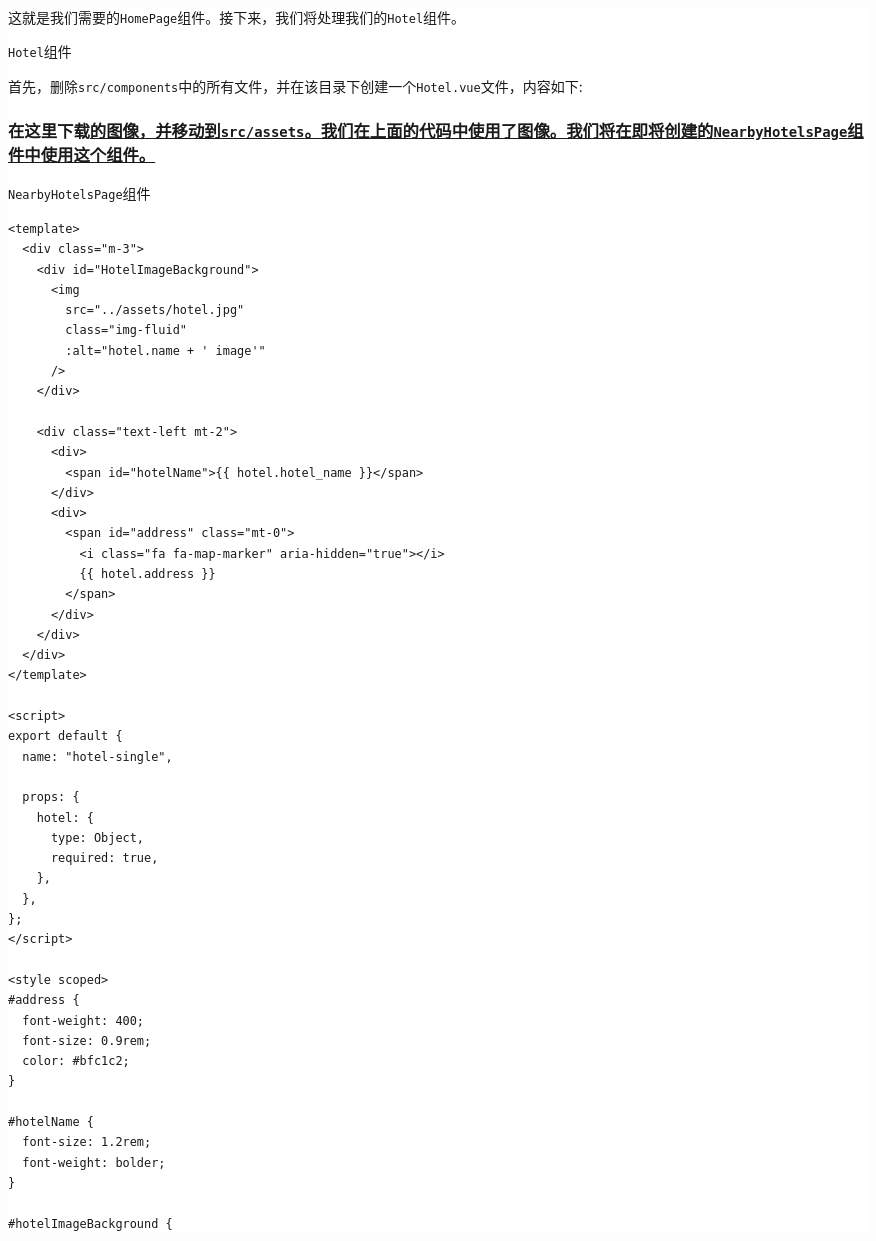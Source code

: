 ```
```

这就是我们需要的`HomePage`组件。接下来，我们将处理我们的`Hotel`组件。

`Hotel`组件

首先，删除`src/components`中的所有文件，并在该目录下创建一个`Hotel.vue`文件，内容如下:

### 在这里下载[的图像，并移动到`src/assets`。我们在上面的代码中使用了图像。我们将在即将创建的`NearbyHotelsPage`组件中使用这个组件。](https://github.com/Nyior/nearby-hotels-typesense/blob/master/src/assets/hotel.jpg)

`NearbyHotelsPage`组件

```
<template>
  <div class="m-3">
    <div id="HotelImageBackground">
      <img
        src="../assets/hotel.jpg"
        class="img-fluid"
        :alt="hotel.name + ' image'"
      />
    </div>

    <div class="text-left mt-2">
      <div>
        <span id="hotelName">{{ hotel.hotel_name }}</span>
      </div>
      <div>
        <span id="address" class="mt-0">
          <i class="fa fa-map-marker" aria-hidden="true"></i>
          {{ hotel.address }}
        </span>
      </div>
    </div>
  </div>
</template>

<script>
export default {
  name: "hotel-single",

  props: {
    hotel: {
      type: Object,
      required: true,
    },
  },
};
</script>

<style scoped>
#address {
  font-weight: 400;
  font-size: 0.9rem;
  color: #bfc1c2;
}

#hotelName {
  font-size: 1.2rem;
  font-weight: bolder;
}

#hotelImageBackground {
```